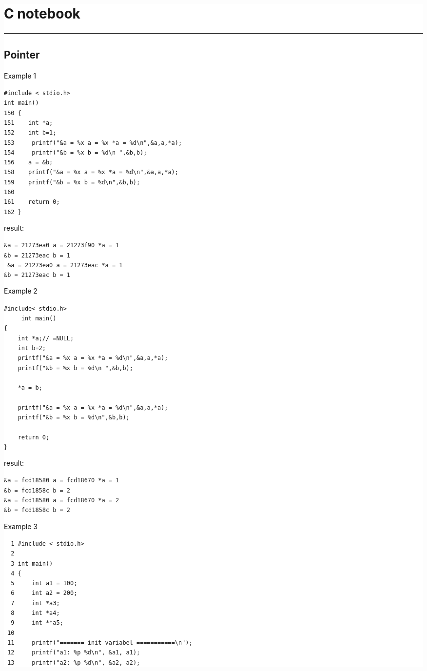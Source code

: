 C notebook
===================
----------


Pointer
-------------

Example 1

	#include < stdio.h>
	int main()
	150 {
	151    int *a; 
	152    int b=1; 
	153     printf("&a = %x a = %x *a = %d\n",&a,a,*a); 
	154     printf("&b = %x b = %d\n ",&b,b); 
	156    a = &b; 
	158    printf("&a = %x a = %x *a = %d\n",&a,a,*a); 
	159    printf("&b = %x b = %d\n",&b,b); 
	160 
	161    return 0; 
	162 }
result:

	&a = 21273ea0 a = 21273f90 *a = 1
	&b = 21273eac b = 1
	 &a = 21273ea0 a = 21273eac *a = 1
	&b = 21273eac b = 1

Example 2

	#include< stdio.h>
	     int main()
	{
	    int *a;// =NULL;
	    int b=2;
	    printf("&a = %x a = %x *a = %d\n",&a,a,*a);
	    printf("&b = %x b = %d\n ",&b,b);                          
	    
	    *a = b;
	 
	    printf("&a = %x a = %x *a = %d\n",&a,a,*a);
	    printf("&b = %x b = %d\n",&b,b);
	 
	    return 0; 
	}
result:
	
	&a = fcd18580 a = fcd18670 *a = 1
	&b = fcd1858c b = 2
    &a = fcd18580 a = fcd18670 *a = 2
	&b = fcd1858c b = 2

Example  3

	  1 #include < stdio.h>
	  2 
	  3 int main()
	  4 {
	  5     int a1 = 100;
	  6     int a2 = 200;
	  7     int *a3;
	  8     int *a4;
	  9     int **a5;
	 10                                                                             
	 11     printf("======= init variabel ===========\n");
	 12     printf("a1: %p %d\n", &a1, a1);
	 13     printf("a2: %p %d\n", &a2, a2);